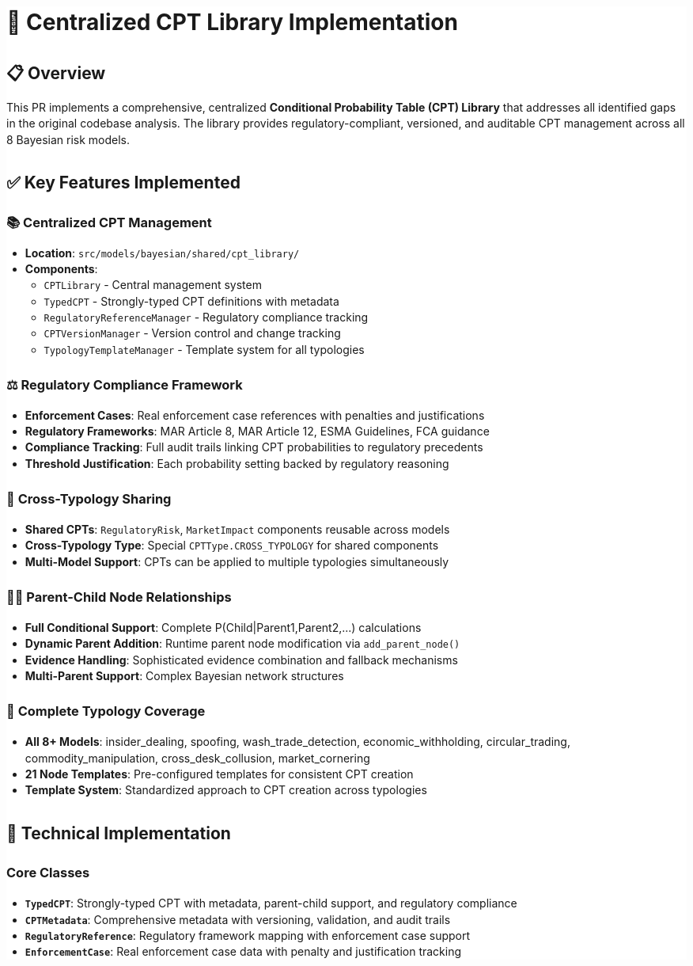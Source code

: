 # 🎯 Centralized CPT Library Implementation

## 📋 Overview

This PR implements a comprehensive, centralized **Conditional Probability Table (CPT) Library** that addresses all identified gaps in the original codebase analysis. The library provides regulatory-compliant, versioned, and auditable CPT management across all 8 Bayesian risk models.

## ✅ Key Features Implemented

### 📚 **Centralized CPT Management**
- **Location**: `src/models/bayesian/shared/cpt_library/`
- **Components**: 
  - `CPTLibrary` - Central management system
  - `TypedCPT` - Strongly-typed CPT definitions with metadata
  - `RegulatoryReferenceManager` - Regulatory compliance tracking
  - `CPTVersionManager` - Version control and change tracking
  - `TypologyTemplateManager` - Template system for all typologies

### ⚖️ **Regulatory Compliance Framework**
- **Enforcement Cases**: Real enforcement case references with penalties and justifications
- **Regulatory Frameworks**: MAR Article 8, MAR Article 12, ESMA Guidelines, FCA guidance
- **Compliance Tracking**: Full audit trails linking CPT probabilities to regulatory precedents
- **Threshold Justification**: Each probability setting backed by regulatory reasoning

### 🤝 **Cross-Typology Sharing**
- **Shared CPTs**: `RegulatoryRisk`, `MarketImpact` components reusable across models
- **Cross-Typology Type**: Special `CPTType.CROSS_TYPOLOGY` for shared components
- **Multi-Model Support**: CPTs can be applied to multiple typologies simultaneously

### 👨‍👦 **Parent-Child Node Relationships**
- **Full Conditional Support**: Complete P(Child|Parent1,Parent2,...) calculations
- **Dynamic Parent Addition**: Runtime parent node modification via `add_parent_node()`
- **Evidence Handling**: Sophisticated evidence combination and fallback mechanisms
- **Multi-Parent Support**: Complex Bayesian network structures

### 📝 **Complete Typology Coverage**
- **All 8+ Models**: insider_dealing, spoofing, wash_trade_detection, economic_withholding, circular_trading, commodity_manipulation, cross_desk_collusion, market_cornering
- **21 Node Templates**: Pre-configured templates for consistent CPT creation
- **Template System**: Standardized approach to CPT creation across typologies

## 🔧 **Technical Implementation**

### **Core Classes**
- **`TypedCPT`**: Strongly-typed CPT with metadata, parent-child support, and regulatory compliance
- **`CPTMetadata`**: Comprehensive metadata with versioning, validation, and audit trails
- **`RegulatoryReference`**: Regulatory framework mapping with enforcement case support
- **`EnforcementCase`**: Real enforcement case data with penalty and justification tracking

